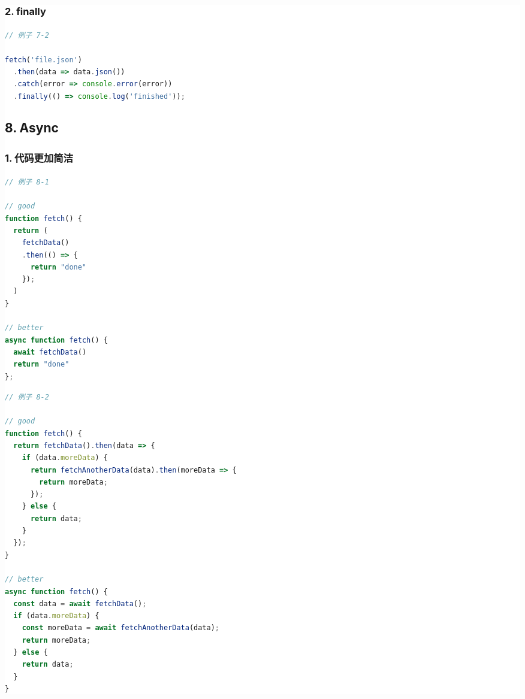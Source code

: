 ### 2\. finally

```js
// 例子 7-2

fetch('file.json')
  .then(data => data.json())
  .catch(error => console.error(error))
  .finally(() => console.log('finished'));
```

## 8\. Async

### 1\. 代码更加简洁

```js
// 例子 8-1

// good
function fetch() {
  return (
    fetchData()
    .then(() => {
      return "done"
    });
  )
}

// better
async function fetch() {
  await fetchData()
  return "done"
};
```

```js
// 例子 8-2

// good
function fetch() {
  return fetchData().then(data => {
    if (data.moreData) {
      return fetchAnotherData(data).then(moreData => {
        return moreData;
      });
    } else {
      return data;
    }
  });
}

// better
async function fetch() {
  const data = await fetchData();
  if (data.moreData) {
    const moreData = await fetchAnotherData(data);
    return moreData;
  } else {
    return data;
  }
}
```
